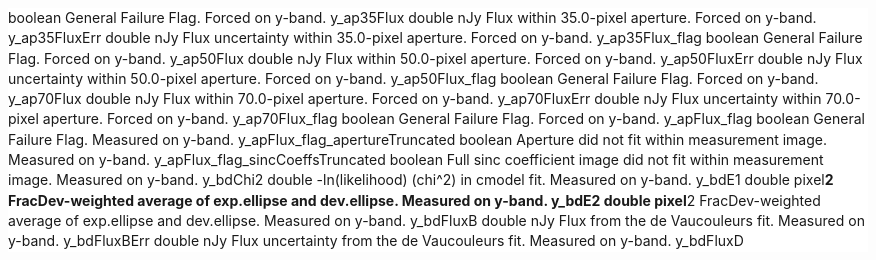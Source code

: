 boolean
General Failure Flag. Forced on y-band.
y_ap35Flux
double
nJy
Flux within 35.0-pixel aperture. Forced on y-band.
y_ap35FluxErr
double
nJy
Flux uncertainty within 35.0-pixel aperture. Forced on y-band.
y_ap35Flux_flag
boolean
General Failure Flag. Forced on y-band.
y_ap50Flux
double
nJy
Flux within 50.0-pixel aperture. Forced on y-band.
y_ap50FluxErr
double
nJy
Flux uncertainty within 50.0-pixel aperture. Forced on y-band.
y_ap50Flux_flag
boolean
General Failure Flag. Forced on y-band.
y_ap70Flux
double
nJy
Flux within 70.0-pixel aperture. Forced on y-band.
y_ap70FluxErr
double
nJy
Flux uncertainty within 70.0-pixel aperture. Forced on y-band.
y_ap70Flux_flag
boolean
General Failure Flag. Forced on y-band.
y_apFlux_flag
boolean
General Failure Flag. Measured on y-band.
y_apFlux_flag_apertureTruncated
boolean
Aperture did not fit within measurement image. Measured on y-band.
y_apFlux_flag_sincCoeffsTruncated
boolean
Full sinc coefficient image did not fit within measurement image. Measured on y-band.
y_bdChi2
double
-ln(likelihood) (chi^2) in cmodel fit. Measured on y-band.
y_bdE1
double
pixel**2
FracDev-weighted average of exp.ellipse and dev.ellipse. Measured on y-band.
y_bdE2
double
pixel**2
FracDev-weighted average of exp.ellipse and dev.ellipse. Measured on y-band.
y_bdFluxB
double
nJy
Flux from the de Vaucouleurs fit. Measured on y-band.
y_bdFluxBErr
double
nJy
Flux uncertainty from the de Vaucouleurs fit. Measured on y-band.
y_bdFluxD